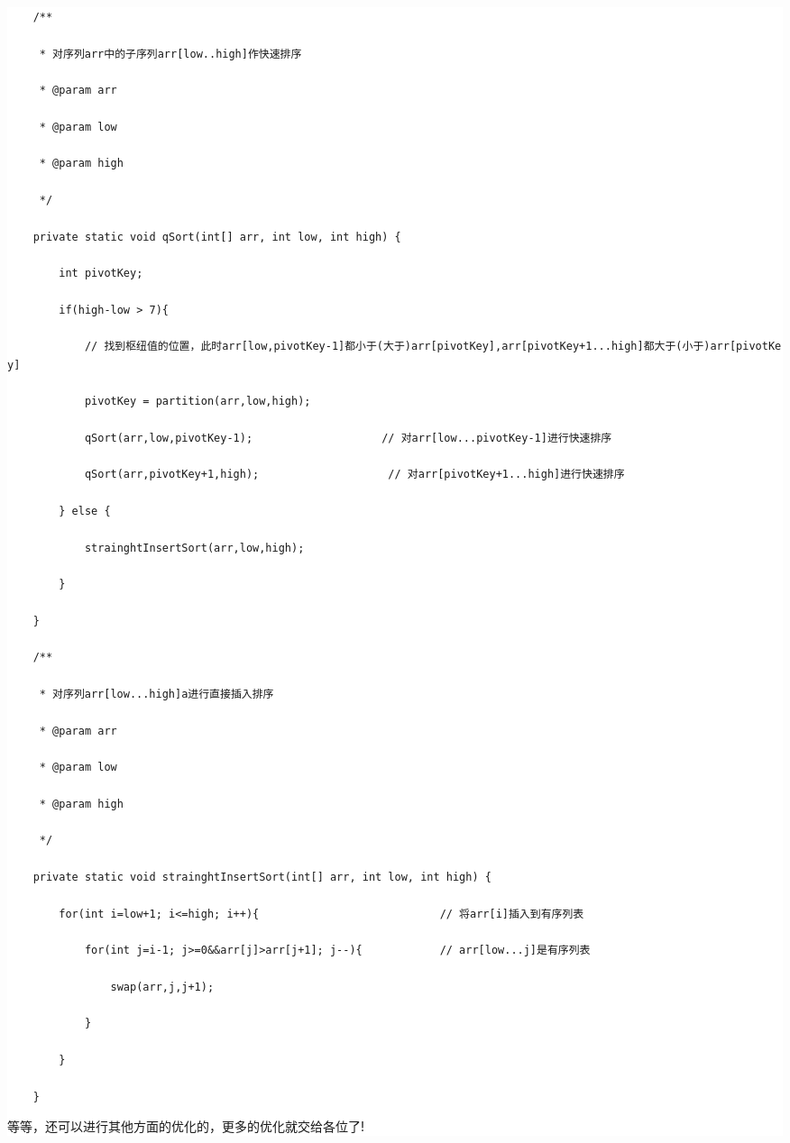         /**

         * 对序列arr中的子序列arr[low..high]作快速排序

         * @param arr

         * @param low

         * @param high

         */

        private static void qSort(int[] arr, int low, int high) {

            int pivotKey;

            if(high-low > 7){

                // 找到枢纽值的位置，此时arr[low,pivotKey-1]都小于(大于)arr[pivotKey],arr[pivotKey+1...high]都大于(小于)arr[pivotKey]

                pivotKey = partition(arr,low,high);

                qSort(arr,low,pivotKey-1);                    // 对arr[low...pivotKey-1]进行快速排序

                qSort(arr,pivotKey+1,high);                    // 对arr[pivotKey+1...high]进行快速排序

            } else {

                strainghtInsertSort(arr,low,high);

            }

        }

        /**

         * 对序列arr[low...high]a进行直接插入排序

         * @param arr

         * @param low

         * @param high

         */

        private static void strainghtInsertSort(int[] arr, int low, int high) {

            for(int i=low+1; i<=high; i++){                            // 将arr[i]插入到有序列表

                for(int j=i-1; j>=0&&arr[j]>arr[j+1]; j--){            // arr[low...j]是有序列表

                    swap(arr,j,j+1);

                }

            }

        }

等等，还可以进行其他方面的优化的，更多的优化就交给各位了!

